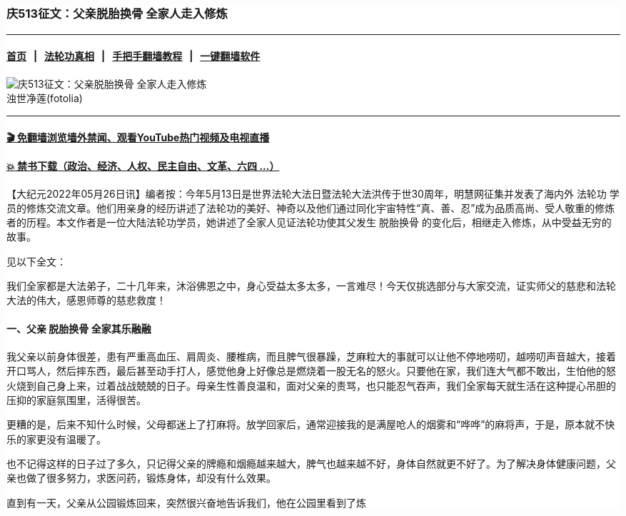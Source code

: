 ### 庆513征文：父亲脱胎换骨 全家人走入修炼
------------------------

#### [首页](https://github.com/gfw-breaker/banned-news3/blob/master/README.md) &nbsp;&nbsp;|&nbsp;&nbsp; [法轮功真相](https://github.com/begood0513/basic/blob/master/README.md)  &nbsp;&nbsp;|&nbsp;&nbsp; [手把手翻墙教程](https://github.com/gfw-breaker/guides/wiki)  &nbsp;&nbsp;|&nbsp;&nbsp; [一键翻墙软件](https://github.com/gfw-breaker/nogfw/blob/master/README.md)  



<div><img alt="庆513征文：父亲脱胎换骨 全家人走入修炼" class="attachment-djy_600_400 size-djy_600_400 wp-post-image" src="https://i.epochtimes.com/assets/uploads/2020/03/1512021317582483-600x400.jpg"/>
<div class="caption">
 浊世净莲(fotolia)
</div></div><hr/>

#### [ 🎬  免翻墙浏览墙外禁闻、观看YouTube热门视频及电视直播](https://github.com/gfw-breaker/HelloWorld)

#### [ 💥  禁书下载（政治、经济、人权、民主自由、文革、六四 ...）](https://github.com/gfw-breaker/books/blob/master/README.md)

<div><p>
 【大纪元2022年05月26日讯】编者按：今年5月13日是世界法轮大法日暨法轮大法洪传于世30周年，明慧网征集并发表了海内外
 <ok href="https://www.epochtimes.com/gb/tag/%E6%B3%95%E8%BD%AE%E5%8A%9F.html">
  法轮功
 </ok>
 学员的修炼交流文章。他们用亲身的经历讲述了法轮功的美好、神奇以及他们通过同化宇宙特性“真、善、忍”成为品质高尚、受人敬重的修炼者的历程。本文作者是一位大陆法轮功学员，她讲述了全家人见证法轮功使其父发生
 <ok href="https://www.epochtimes.com/gb/tag/%E8%84%B1%E8%83%8E%E6%8D%A2%E9%AA%A8.html">
  脱胎换骨
 </ok>
 的变化后，相继走入修炼，从中受益无穷的故事。
</p>
<p>
 见以下全文：
</p>
<div class="ar_articleContent" id="ar_bArticleContent">
 <p>
  我们全家都是大法弟子，二十几年来，沐浴佛恩之中，身心受益太多太多，一言难尽！今天仅挑选部分与大家交流，证实师父的慈悲和法轮大法的伟大，感恩师尊的慈悲救度！
 </p>
 <h4>
  <b>
   一、父亲
   <ok href="https://www.epochtimes.com/gb/tag/%E8%84%B1%E8%83%8E%E6%8D%A2%E9%AA%A8.html">
    脱胎换骨
   </ok>
   全家其乐融融
  </b>
 </h4>
 <p>
  我父亲以前身体很差，患有严重高血压、肩周炎、腰椎病，而且脾气很暴躁，芝麻粒大的事就可以让他不停地唠叨，越唠叨声音越大，接着开口骂人，然后摔东西，最后甚至动手打人，感觉他身上好像总是燃烧着一股无名的怒火。只要他在家，我们连大气都不敢出，生怕他的怒火烧到自己身上来，过着战战兢兢的日子。母亲生性善良温和，面对父亲的责骂，也只能忍气吞声，我们全家每天就生活在这种提心吊胆的压抑的家庭氛围里，活得很苦。
 </p>
 <p>
  更糟的是，后来不知什么时候，父母都迷上了打麻将。放学回家后，通常迎接我的是满屋呛人的烟雾和“哗哗”的麻将声，于是，原本就不快乐的家更没有温暖了。
 </p>
 <p>
  也不记得这样的日子过了多久，只记得父亲的牌瘾和烟瘾越来越大，脾气也越来越不好，身体自然就更不好了。为了解决身体健康问题，父亲也做了很多努力，求医问药，锻炼身体，却没有什么效果。
 </p>
 <p>
  直到有一天，父亲从公园锻炼回来，突然很兴奋地告诉我们，他在公园里看到了炼
  <ok href="https://www.epochtimes.com/gb/tag/%E6%B3%95%E8%BD%AE%E5%8A%9F.html">